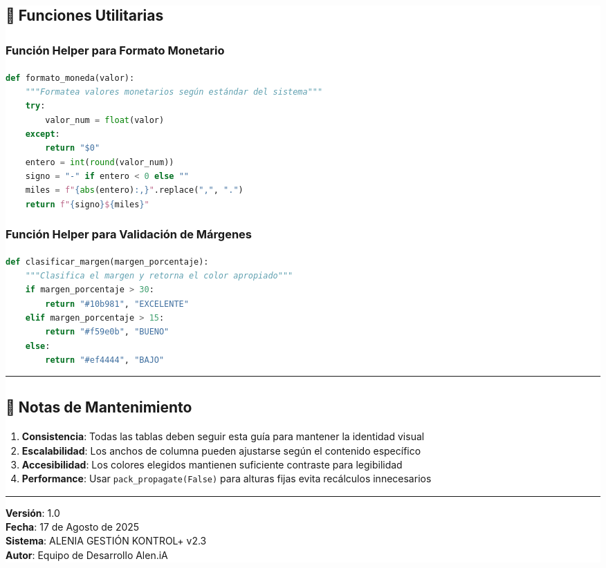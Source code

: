 
## 🔄 Funciones Utilitarias

### Función Helper para Formato Monetario
```python
def formato_moneda(valor):
    """Formatea valores monetarios según estándar del sistema"""
    try:
        valor_num = float(valor)
    except:
        return "$0"
    entero = int(round(valor_num))
    signo = "-" if entero < 0 else ""
    miles = f"{abs(entero):,}".replace(",", ".")
    return f"{signo}${miles}"
```

### Función Helper para Validación de Márgenes
```python
def clasificar_margen(margen_porcentaje):
    """Clasifica el margen y retorna el color apropiado"""
    if margen_porcentaje > 30:
        return "#10b981", "EXCELENTE"
    elif margen_porcentaje > 15:
        return "#f59e0b", "BUENO"
    else:
        return "#ef4444", "BAJO"
```

---

## 📝 Notas de Mantenimiento

1. **Consistencia**: Todas las tablas deben seguir esta guía para mantener la identidad visual
2. **Escalabilidad**: Los anchos de columna pueden ajustarse según el contenido específico
3. **Accesibilidad**: Los colores elegidos mantienen suficiente contraste para legibilidad
4. **Performance**: Usar `pack_propagate(False)` para alturas fijas evita recálculos innecesarios

---

**Versión**: 1.0  
**Fecha**: 17 de Agosto de 2025  
**Sistema**: ALENIA GESTIÓN KONTROL+ v2.3  
**Autor**: Equipo de Desarrollo Alen.iA
